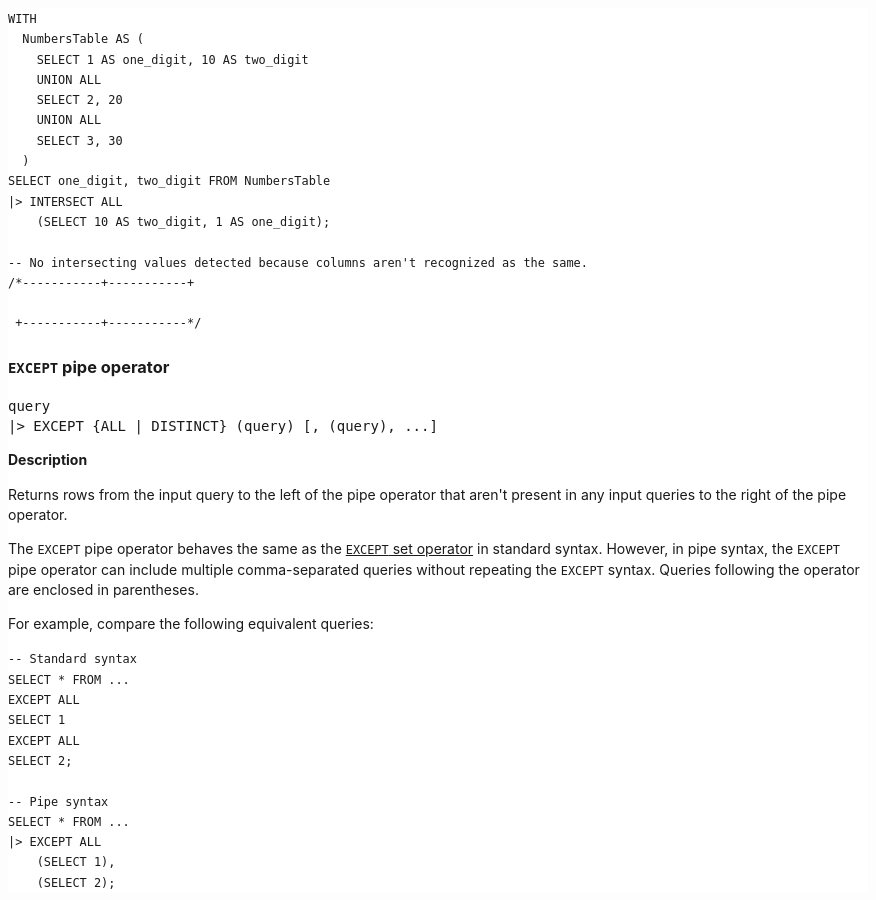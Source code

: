 ```zetasql
WITH
  NumbersTable AS (
    SELECT 1 AS one_digit, 10 AS two_digit
    UNION ALL
    SELECT 2, 20
    UNION ALL
    SELECT 3, 30
  )
SELECT one_digit, two_digit FROM NumbersTable
|> INTERSECT ALL
    (SELECT 10 AS two_digit, 1 AS one_digit);

-- No intersecting values detected because columns aren't recognized as the same.
/*-----------+-----------+

 +-----------+-----------*/
```

[intersect-operator]: https://github.com/google/zetasql/blob/master/docs/query-syntax.md#intersect

### `EXCEPT` pipe operator 
<a id="except_pipe_operator"></a>

<pre class="lang-sql prettyprint no-copy">
query
|> <span class="kwd">EXCEPT</span> {ALL | DISTINCT} (query) [, (query), ...]
</pre>

**Description**

Returns rows from the input query to the left of the pipe operator that aren't
present in any input queries to the right of the pipe operator.

The `EXCEPT` pipe operator behaves the same as the
[`EXCEPT` set operator][except-operator] in standard syntax. However, in pipe
syntax, the `EXCEPT` pipe operator can include multiple comma-separated
queries without repeating the `EXCEPT` syntax. Queries following the
operator are enclosed in parentheses.

For example, compare the following equivalent queries:

```zetasql
-- Standard syntax
SELECT * FROM ...
EXCEPT ALL
SELECT 1
EXCEPT ALL
SELECT 2;

-- Pipe syntax
SELECT * FROM ...
|> EXCEPT ALL
    (SELECT 1),
    (SELECT 2);
```


[select-clause]: https://github.com/google/zetasql/blob/master/docs/query-syntax.md#select_list
[window-functions]: https://github.com/google/zetasql/blob/master/docs/window-function-calls.md
[named-windows]: https://github.com/google/zetasql/blob/master/docs/window-function-calls.md#def_use_named_window
[select-star]: https://github.com/google/zetasql/blob/master/docs/query-syntax.md#select_
[aggregate-pipe-operator]: #aggregate_pipe_operator
[extend-pipe-operator]: #extend_pipe_operator
[set-pipe-operator]: #set_pipe_operator
[drop-pipe-operator]: #drop_pipe_operator
[rename-pipe-operator]: #rename_pipe_operator
[value-tables]: https://github.com/google/zetasql/blob/master/docs/data-model.md#value_tables
[select-star]: https://github.com/google/zetasql/blob/master/docs/query-syntax.md#select_
[window-functions]: https://github.com/google/zetasql/blob/master/docs/window-function-calls.md
[named-windows]: https://github.com/google/zetasql/blob/master/docs/window-function-calls.md#def_use_named_window
[select-replace]: https://github.com/google/zetasql/blob/master/docs/query-syntax.md#select_replace
[select-except]: https://github.com/google/zetasql/blob/master/docs/query-syntax.md#select_except
[drop-statement]: https://github.com/google/zetasql/blob/master/docs/data-definition-language.md#drop
[using-aliases]: https://github.com/google/zetasql/blob/master/docs/query-syntax.md#using_aliases
[select-pipe-operator]: #select_pipe_operator
[extend-pipe-operator]: #extend_pipe_operator
[aggregate-pipe-operator]: #aggregate_pipe_operator
[where-clause]: https://github.com/google/zetasql/blob/master/docs/query-syntax.md#where_clause
[having-clause]: https://github.com/google/zetasql/blob/master/docs/query-syntax.md#having_clause
[qualify-clause]: https://github.com/google/zetasql/blob/master/docs/query-syntax.md#qualify_clause
[aggregate-pipe-operator]: #aggregate_pipe_operator
[window-functions]: https://github.com/google/zetasql/blob/master/docs/window-function-calls.md
[limit-offset-clause]: https://github.com/google/zetasql/blob/master/docs/query-syntax.md#limit_and_offset_clause
[group-by-clause]: https://github.com/google/zetasql/blob/master/docs/query-syntax.md#group_by_clause
[aggregate-functions]: https://github.com/google/zetasql/blob/master/docs/aggregate_functions.md
[as-pipe-operator]: #as_pipe_operator
[extend-pipe-operator]: #extend_pipe_operator
[order-by-pipe-operator]: #order_by_pipe_operator
[select-distinct]: https://github.com/google/zetasql/blob/master/docs/query-syntax.md#select_distinct
[union-operator]: https://github.com/google/zetasql/blob/master/docs/query-syntax.md#union
[aggregate-pipe-operator]: https://github.com/google/zetasql/blob/master/docs/pipe-syntax.md#aggregate_pipe_operator
[using-clause]: https://github.com/google/zetasql/blob/master/docs/query-syntax.md#using_clause
[full-join]: https://github.com/google/zetasql/blob/master/docs/query-syntax.md#full_join
[inner-join]: https://github.com/google/zetasql/blob/master/docs/query-syntax.md#inner_join
[order-by-clause]: https://github.com/google/zetasql/blob/master/docs/query-syntax.md#order_by_clause
[aggregate-pipe-operator]: #aggregate_pipe_operator
[shorthand-order-pipe-syntax]: #shorthand_order_pipe_syntax
[union-operator]: https://github.com/google/zetasql/blob/master/docs/query-syntax.md#union
[except-operator]: https://github.com/google/zetasql/blob/master/docs/query-syntax.md#except
[join-operation]: https://github.com/google/zetasql/blob/master/docs/query-syntax.md#join_types
[on-clause]: https://github.com/google/zetasql/blob/master/docs/query-syntax.md#on_clause
[as-pipe-operator]: #as_pipe_operator
[tvf]: https://github.com/google/zetasql/blob/master/docs/table-functions.md#tvfs
[table-function-calls]: https://github.com/google/zetasql/blob/master/docs/query-syntax.md#table_function_calls
[window-functions]: https://github.com/google/zetasql/blob/master/docs/window-function-calls.md
[over-clause]: https://github.com/google/zetasql/blob/master/docs/window-function-calls.md#def_over_clause
[extend-pipe-operator]: #extend_pipe_operator
[tablesample-operator]: https://github.com/google/zetasql/blob/master/docs/query-syntax.md#tablesample_operator
[pivot-operator]: https://github.com/google/zetasql/blob/master/docs/query-syntax.md#pivot_operator
[unpivot-operator]: https://github.com/google/zetasql/blob/master/docs/query-syntax.md#unpivot_operator
[assert-statement]: https://github.com/google/zetasql/blob/master/docs/debugging-statements.md#assert
[query-syntax]: https://github.com/google/zetasql/blob/master/docs/query-syntax.md
[pipe-syntax-guide]: https://github.com/google/zetasql/blob/master/docs/pipe-syntax-guide.md
[pipe-syntax-paper]: https://research.google/pubs/sql-has-problems-we-can-fix-them-pipe-syntax-in-sql/
[from-queries]: #from_queries
[from-clause]: https://github.com/google/zetasql/blob/master/docs/query-syntax.md#from_clause
[using-aliases]: https://github.com/google/zetasql/blob/master/docs/query-syntax.md#using_aliases
[select-star]: https://github.com/google/zetasql/blob/master/docs/query-syntax.md#select_
[query-comparison]: #query_comparison
[pipe-operators]: #pipe_operators
[value-tables]: https://github.com/google/zetasql/blob/master/docs/data-model.md#value_tables
[select-as-value]: https://github.com/google/zetasql/blob/master/docs/query-syntax.md#select_as_value
[subqueries]: https://github.com/google/zetasql/blob/master/docs/subqueries.md